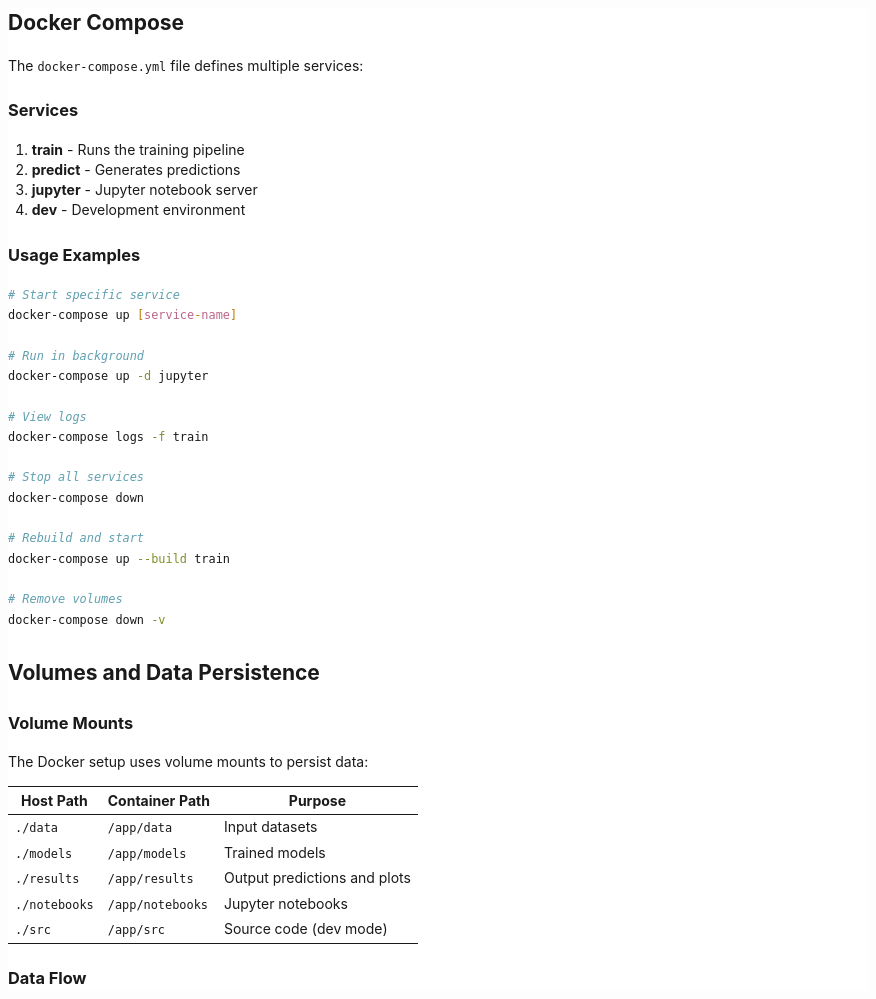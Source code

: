 ## Docker Compose

The `docker-compose.yml` file defines multiple services:

### Services

1. **train** - Runs the training pipeline
2. **predict** - Generates predictions
3. **jupyter** - Jupyter notebook server
4. **dev** - Development environment

### Usage Examples

```bash
# Start specific service
docker-compose up [service-name]

# Run in background
docker-compose up -d jupyter

# View logs
docker-compose logs -f train

# Stop all services
docker-compose down

# Rebuild and start
docker-compose up --build train

# Remove volumes
docker-compose down -v
```

## Volumes and Data Persistence

### Volume Mounts

The Docker setup uses volume mounts to persist data:

| Host Path | Container Path | Purpose |
|-----------|----------------|---------|
| `./data` | `/app/data` | Input datasets |
| `./models` | `/app/models` | Trained models |
| `./results` | `/app/results` | Output predictions and plots |
| `./notebooks` | `/app/notebooks` | Jupyter notebooks |
| `./src` | `/app/src` | Source code (dev mode) |

### Data Flow
